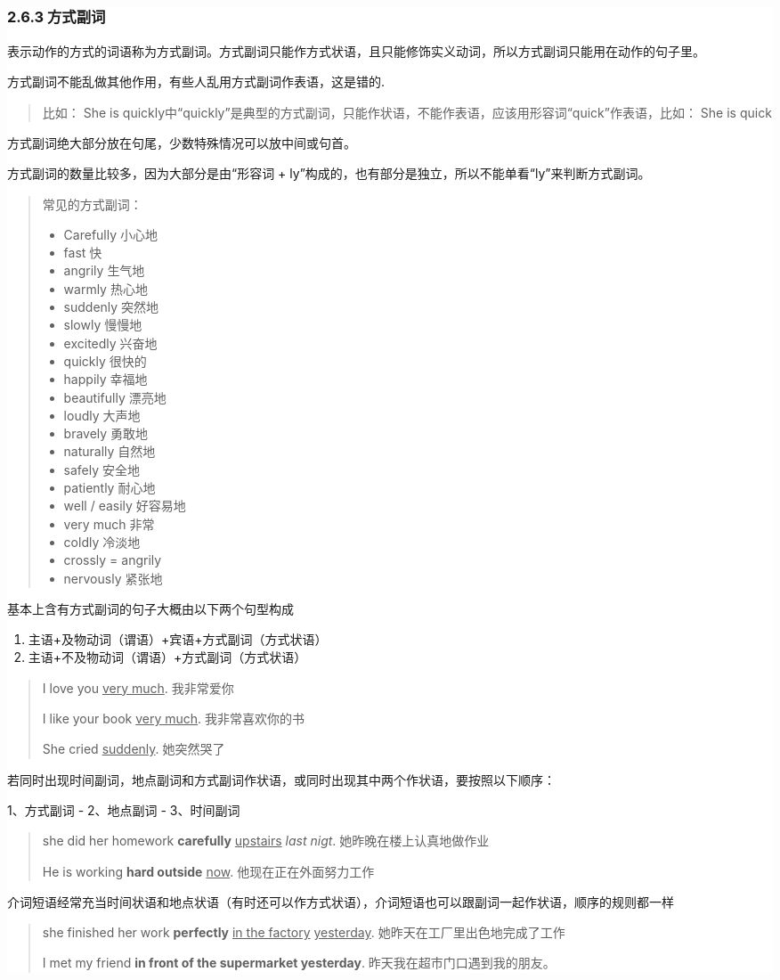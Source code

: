 ### 2.6.3 方式副词

表示动作的方式的词语称为方式副词。方式副词只能作方式状语，且只能修饰实义动词，所以方式副词只能用在动作的句子里。

方式副词不能乱做其他作用，有些人乱用方式副词作表语，这是错的.

> 比如： She is quickly中“quickly”是典型的方式副词，只能作状语，不能作表语，应该用形容词“quick”作表语，比如： She is quick

方式副词绝大部分放在句尾，少数特殊情况可以放中间或句首。

方式副词的数量比较多，因为大部分是由“形容词 + ly”构成的，也有部分是独立，所以不能单看“ly”来判断方式副词。

> 常见的方式副词：
>
> - Carefully 小心地
> - fast 快
> - angrily 生气地
> - warmly 热心地
> - suddenly 突然地
> - slowly 慢慢地
> - excitedly 兴奋地
> - quickly 很快的
> - happily 幸福地
> - beautifully 漂亮地
> - loudly 大声地
> - bravely 勇敢地
> - naturally 自然地
> - safely 安全地
> - patiently 耐心地
> - well / easily 好容易地
> - very much 非常
> - coldly 冷淡地
> - crossly = angrily
> - nervously 紧张地

基本上含有方式副词的句子大概由以下两个句型构成

1. 主语+及物动词（谓语）+宾语+方式副词（方式状语）
2. 主语+不及物动词（谓语）+方式副词（方式状语）

> I love you <u>very much</u>. 我非常爱你
>
> I like your book <u>very much</u>. 我非常喜欢你的书
>
> She cried <u>suddenly</u>. 她突然哭了

若同时出现时间副词，地点副词和方式副词作状语，或同时出现其中两个作状语，要按照以下顺序：

1、方式副词 - 2、地点副词 - 3、时间副词

> she did her homework **carefully** <u>upstairs</u> *last nigt*. 她昨晚在楼上认真地做作业
>
> He is working **hard outside** <u>now</u>. 他现在正在外面努力工作

介词短语经常充当时间状语和地点状语（有时还可以作方式状语），介词短语也可以跟副词一起作状语，顺序的规则都一样

> she finished her work **perfectly** <u>in the factory</u> <u>yesterday</u>. 她昨天在工厂里出色地完成了工作
>
> I met my friend **in front of the supermarket yesterday**. 昨天我在超市门口遇到我的朋友。

